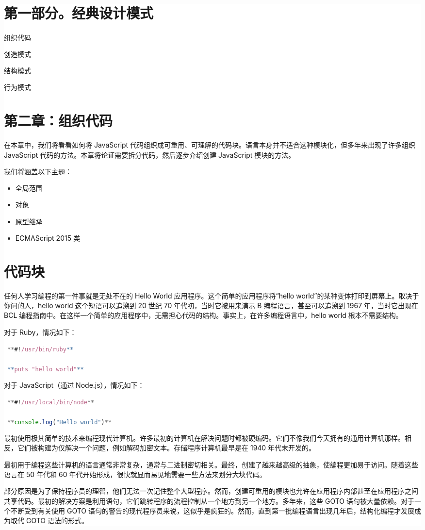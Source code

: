 # 第一部分。经典设计模式

组织代码

创造模式

结构模式

行为模式

# 第二章：组织代码

在本章中，我们将看看如何将 JavaScript 代码组织成可重用、可理解的代码块。语言本身并不适合这种模块化，但多年来出现了许多组织 JavaScript 代码的方法。本章将论证需要拆分代码，然后逐步介绍创建 JavaScript 模块的方法。

我们将涵盖以下主题：

+   全局范围

+   对象

+   原型继承

+   ECMAScript 2015 类

# 代码块

任何人学习编程的第一件事就是无处不在的 Hello World 应用程序。这个简单的应用程序将“hello world”的某种变体打印到屏幕上。取决于你问的人，hello world 这个短语可以追溯到 20 世纪 70 年代初，当时它被用来演示 B 编程语言，甚至可以追溯到 1967 年，当时它出现在 BCL 编程指南中。在这样一个简单的应用程序中，无需担心代码的结构。事实上，在许多编程语言中，hello world 根本不需要结构。

对于 Ruby，情况如下：

```js
 **#!/usr/bin/ruby** 

 **puts "hello world"** 

```

对于 JavaScript（通过 Node.js），情况如下：

```js
 **#!/usr/local/bin/node** 

 **console.log("Hello world")** 

```

最初使用极其简单的技术来编程现代计算机。许多最初的计算机在解决问题时都被硬编码。它们不像我们今天拥有的通用计算机那样。相反，它们被构建为仅解决一个问题，例如解码加密文本。存储程序计算机最早是在 1940 年代末开发的。

最初用于编程这些计算机的语言通常非常复杂，通常与二进制密切相关。最终，创建了越来越高级的抽象，使编程更加易于访问。随着这些语言在 50 年代和 60 年代开始形成，很快就显而易见地需要一些方法来划分大块代码。

部分原因是为了保持程序员的理智，他们无法一次记住整个大型程序。然而，创建可重用的模块也允许在应用程序内部甚至在应用程序之间共享代码。最初的解决方案是利用语句，它们跳转程序的流程控制从一个地方到另一个地方。多年来，这些 GOTO 语句被大量依赖。对于一个不断受到有关使用 GOTO 语句的警告的现代程序员来说，这似乎是疯狂的。然而，直到第一批编程语言出现几年后，结构化编程才发展成为取代 GOTO 语法的形式。
